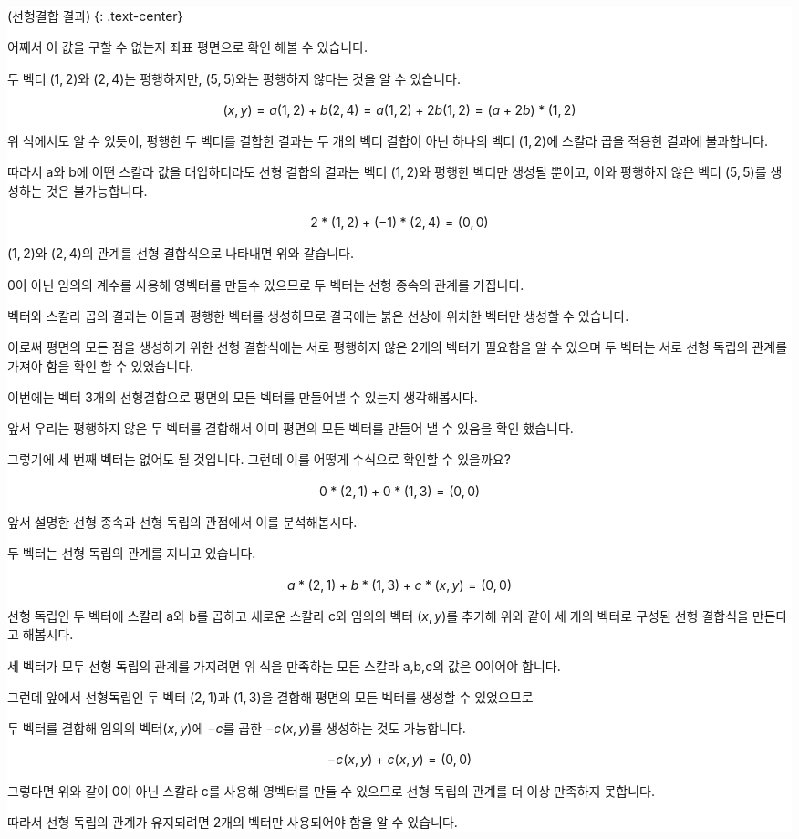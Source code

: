 (선형결합 결과)
{: .text-center}

어째서 이 값을 구할 수 없는지 좌표 평면으로 확인 해볼 수 있습니다.

두 벡터 ${(1,2)}$와 ${(2,4)}$는 평행하지만, ${(5,5)}$와는 평행하지 않다는 것을 알 수 있습니다.

$$
(x,y) = a(1,2) + b(2,4) = a(1,2) + 2b(1,2) = (a + 2b) * (1,2)
$$

위 식에서도 알 수 있듯이, 평행한 두 벡터를 결합한 결과는 두 개의 벡터 결합이 아닌 하나의 벡터 ${(1,2)}$에 스칼라 곱을 적용한 결과에 불과합니다.

따라서 a와 b에 어떤 스칼라 값을 대입하더라도 선형 결합의 결과는 벡터 ${(1,2)}$와 평행한 벡터만 생성될 뿐이고, 이와 평행하지 않은 벡터 ${(5,5)}$를 생성하는 것은 불가능합니다.

$$
2 * (1,2) + (-1) * (2,4) = (0,0)
$$

${(1,2)}$와 ${(2,4)}$의 관계를 선형 결합식으로 나타내면 위와 같습니다.

0이 아닌 임의의 계수를 사용해 영벡터를 만들수 있으므로 두 벡터는 선형 종속의 관계를 가집니다.

벡터와 스칼라 곱의 결과는 이들과 평행한 벡터를 생성하므로 결국에는 붉은 선상에 위치한 벡터만 생성할 수 있습니다. 

이로써 평면의 모든 점을 생성하기 위한 선형 결합식에는 서로 평행하지 않은 2개의 벡터가 필요함을 알 수 있으며 두 벡터는 서로 선형 독립의 관계를 가져야 함을 확인 할 수 있었습니다.

이번에는 벡터 3개의 선형결합으로 평면의 모든 벡터를 만들어낼 수 있는지 생각해봅시다.

앞서 우리는 평행하지 않은 두 벡터를 결합해서 이미 평면의 모든 벡터를 만들어 낼 수 있음을 확인 했습니다.

그렇기에 세 번째 벡터는 없어도 될 것입니다. 그런데 이를 어떻게 수식으로 확인할 수 있을까요?

$$
0 * (2,1) + 0 * (1,3) = (0,0)
$$

앞서 설명한 선형 종속과 선형 독립의 관점에서 이를 분석해봅시다.

두 벡터는 선형 독립의 관계를 지니고 있습니다.

$$
a * (2,1) + b * (1,3) + c * (x,y) = (0,0)
$$

선형 독립인 두 벡터에 스칼라 a와 b를 곱하고 새로운 스칼라 c와 임의의 벡터 ${(x,y)}$를 추가해 위와 같이 세 개의 벡터로 구성된 선형 결합식을 만든다고 해봅시다.

세 벡터가 모두 선형 독립의 관계를 가지려면 위 식을 만족하는 모든 스칼라 a,b,c의 값은 0이어야 합니다.

그런데 앞에서 선형독립인 두 벡터 ${(2,1)}$과 ${(1,3)}$을 결합해 평면의 모든 벡터를 생성할 수 있었으므로

두 벡터를 결합해 임의의 벡터${(x,y)}$에 ${-c}$를 곱한 ${-c(x,y)}$를 생성하는 것도 가능합니다.

$$
-c(x,y) + c(x,y) = (0,0)
$$

그렇다면 위와 같이 0이 아닌 스칼라 c를 사용해 영벡터를 만들 수 있으므로 선형 독립의 관계를 더 이상 만족하지 못합니다.

따라서 선형 독립의 관계가 유지되려면 2개의 벡터만 사용되어야 함을 알 수 있습니다.
